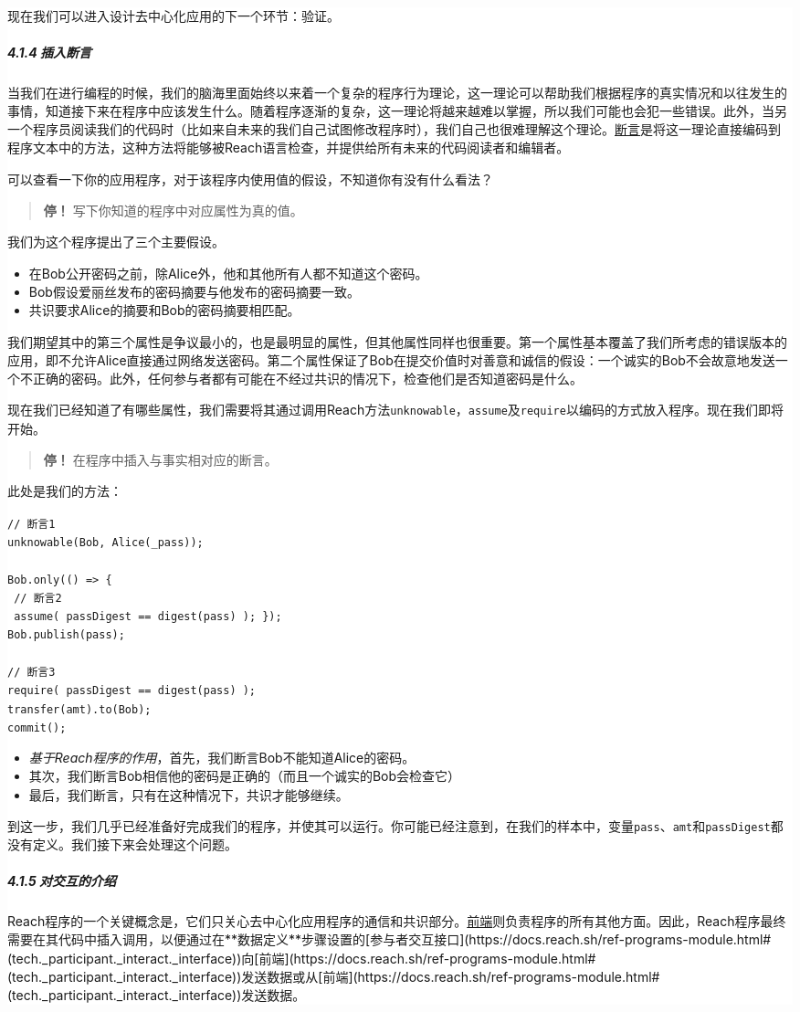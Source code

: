 

现在我们可以进入设计去中心化应用的下一个环节：验证。

##### 4.1.4 插入断言

当我们在进行编程的时候，我们的脑海里面始终以来着一个复杂的程序行为理论，这一理论可以帮助我们根据程序的真实情况和以往发生的事情，知道接下来在程序中应该发生什么。随着程序逐渐的复杂，这一理论将越来越难以掌握，所以我们可能也会犯一些错误。此外，当另一个程序员阅读我们的代码时（比如来自未来的我们自己试图修改程序时），我们自己也很难理解这个理论。[断言](https://docs.reach.sh/ref-model.html#(tech._assert))是将这一理论直接编码到程序文本中的方法，这种方法将能够被Reach语言检查，并提供给所有未来的代码阅读者和编辑者。

可以查看一下你的应用程序，对于该程序内使用值的假设，不知道你有没有什么看法？

> **停！**
> 写下你知道的程序中对应属性为真的值。

我们为这个程序提出了三个主要假设。

- 在Bob公开密码之前，除Alice外，他和其他所有人都不知道这个密码。
- Bob假设爱丽丝发布的密码摘要与他发布的密码摘要一致。
- 共识要求Alice的摘要和Bob的密码摘要相匹配。



我们期望其中的第三个属性是争议最小的，也是最明显的属性，但其他属性同样也很重要。第一个属性基本覆盖了我们所考虑的错误版本的应用，即不允许Alice直接通过网络发送密码。第二个属性保证了Bob在提交价值时对善意和诚信的假设：一个诚实的Bob不会故意地发送一个不正确的密码。此外，任何参与者都有可能在不经过共识的情况下，检查他们是否知道密码是什么。

现在我们已经知道了有哪些属性，我们需要将其通过调用Reach方法`unknowable`，`assume`及`require`以编码的方式放入程序。现在我们即将开始。

> **停！**
> 在程序中插入与事实相对应的断言。

此处是我们的方法：



```
// 断言1
unknowable(Bob, Alice(_pass));

Bob.only(() => {
 // 断言2
 assume( passDigest == digest(pass) ); });
Bob.publish(pass);

// 断言3
require( passDigest == digest(pass) );
transfer(amt).to(Bob);
commit();
```



- *基于Reach程序的作用*，首先，我们断言Bob不能知道Alice的密码。
- 其次，我们断言Bob相信他的密码是正确的（而且一个诚实的Bob会检查它）
- 最后，我们断言，只有在这种情况下，共识才能够继续。

到这一步，我们几乎已经准备好完成我们的程序，并使其可以运行。你可能已经注意到，在我们的样本中，变量`pass`、`amt`和`passDigest`都没有定义。我们接下来会处理这个问题。

##### 4.1.5 对交互的介绍

Reach程序的一个关键概念是，它们只关心去中心化应用程序的通信和共识部分。[前端](https://docs.reach.sh/ref-model.html#(tech._frontend))则负责程序的所有其他方面。因此，Reach程序最终需要在其代码中插入调用，以便通过在**数据定义**步骤设置的[参与者交互接口](https://docs.reach.sh/ref-programs-module.html#(tech._participant._interact._interface))向[前端](https://docs.reach.sh/ref-programs-module.html#(tech._participant._interact._interface))发送数据或从[前端](https://docs.reach.sh/ref-programs-module.html#(tech._participant._interact._interface))发送数据。 
